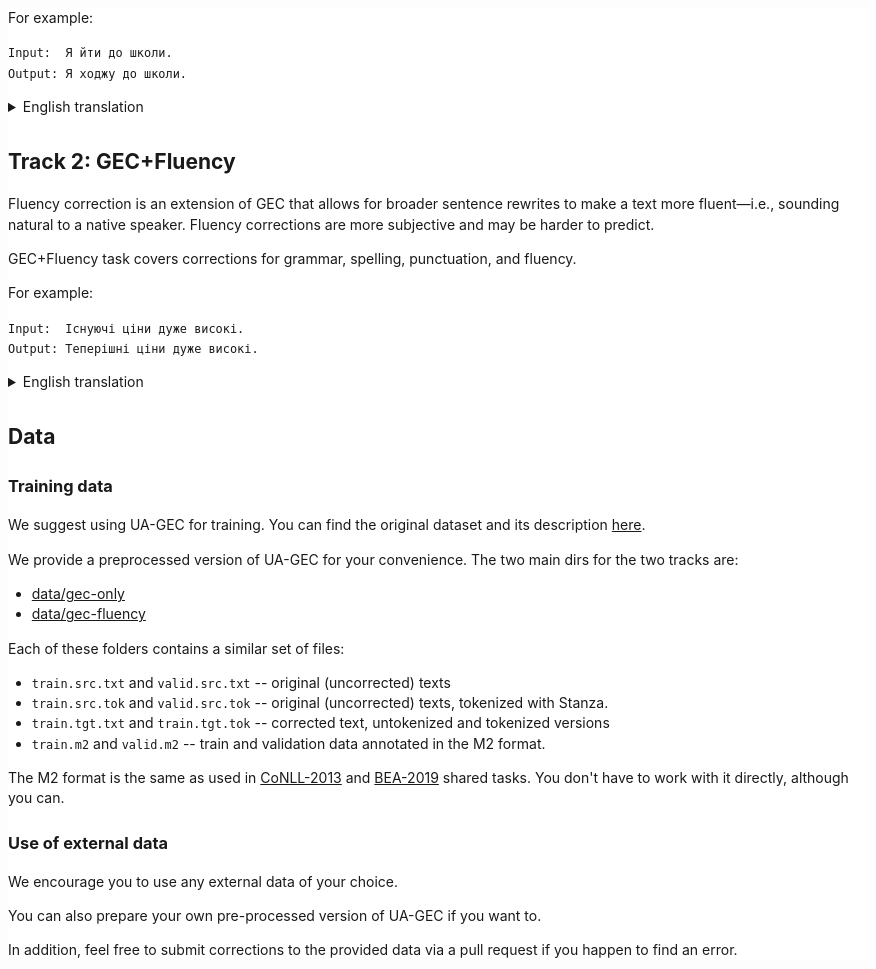 For example:
```
Input:  Я йти до школи.
Output: Я ходжу до школи.
```

<details><summary>English translation</summary></details>


## Track 2: GEC+Fluency

Fluency correction is an extension of GEC that allows for broader sentence
rewrites to make a text more fluent—i.e., sounding natural to a native speaker.
Fluency corrections are more subjective and may be harder to predict.

GEC+Fluency task covers corrections for grammar, spelling, punctuation,
and fluency.

For example:
```
Input:  Існуючі ціни дуже високі.
Output: Теперішні ціни дуже високі.
```

<details><summary>English translation</summary></details>

## Data

### Training data

We suggest using UA-GEC for training. You can find the original dataset and
its description [here](https://github.com/grammarly/ua-gec).

We provide a preprocessed version of UA-GEC for your convenience. The two main
dirs for the two tracks are:
- [data/gec-only](./data/gec-only)
- [data/gec-fluency](./data/gec-fluency)

Each of these folders contains a similar set of files:

- `train.src.txt` and `valid.src.txt` -- original (uncorrected) texts
- `train.src.tok` and `valid.src.tok` -- original (uncorrected) texts, tokenized with Stanza.
- `train.tgt.txt` and `train.tgt.tok` -- corrected text, untokenized and tokenized versions
- `train.m2` and `valid.m2` -- train and validation data annotated in the M2 format.

The M2 format is the same as used in [CoNLL-2013](https://www.comp.nus.edu.sg/~nlp/conll13st.html)
and [BEA-2019](https://www.cl.cam.ac.uk/research/nl/bea2019st/) shared tasks.
You don't have to work with it directly, although you can.

### Use of external data

We encourage you to use any external data of your choice.

You can also prepare your own pre-processed version of UA-GEC if you want to.

In addition, feel free to submit corrections to the provided data via a pull
request if you happen to find an error.
